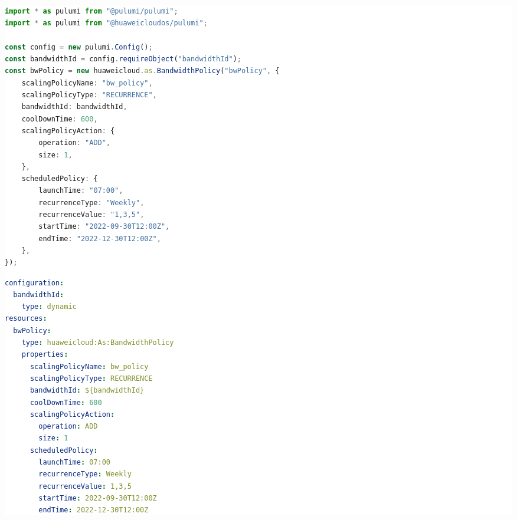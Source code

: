 
</pulumi-choosable>
</div>


<div>
<pulumi-choosable type="language" values="typescript">


```typescript
import * as pulumi from "@pulumi/pulumi";
import * as pulumi from "@huaweicloudos/pulumi";

const config = new pulumi.Config();
const bandwidthId = config.requireObject("bandwidthId");
const bwPolicy = new huaweicloud.as.BandwidthPolicy("bwPolicy", {
    scalingPolicyName: "bw_policy",
    scalingPolicyType: "RECURRENCE",
    bandwidthId: bandwidthId,
    coolDownTime: 600,
    scalingPolicyAction: {
        operation: "ADD",
        size: 1,
    },
    scheduledPolicy: {
        launchTime: "07:00",
        recurrenceType: "Weekly",
        recurrenceValue: "1,3,5",
        startTime: "2022-09-30T12:00Z",
        endTime: "2022-12-30T12:00Z",
    },
});
```


</pulumi-choosable>
</div>


<div>
<pulumi-choosable type="language" values="yaml">

```yaml
configuration:
  bandwidthId:
    type: dynamic
resources:
  bwPolicy:
    type: huaweicloud:As:BandwidthPolicy
    properties:
      scalingPolicyName: bw_policy
      scalingPolicyType: RECURRENCE
      bandwidthId: ${bandwidthId}
      coolDownTime: 600
      scalingPolicyAction:
        operation: ADD
        size: 1
      scheduledPolicy:
        launchTime: 07:00
        recurrenceType: Weekly
        recurrenceValue: 1,3,5
        startTime: 2022-09-30T12:00Z
        endTime: 2022-12-30T12:00Z
```
